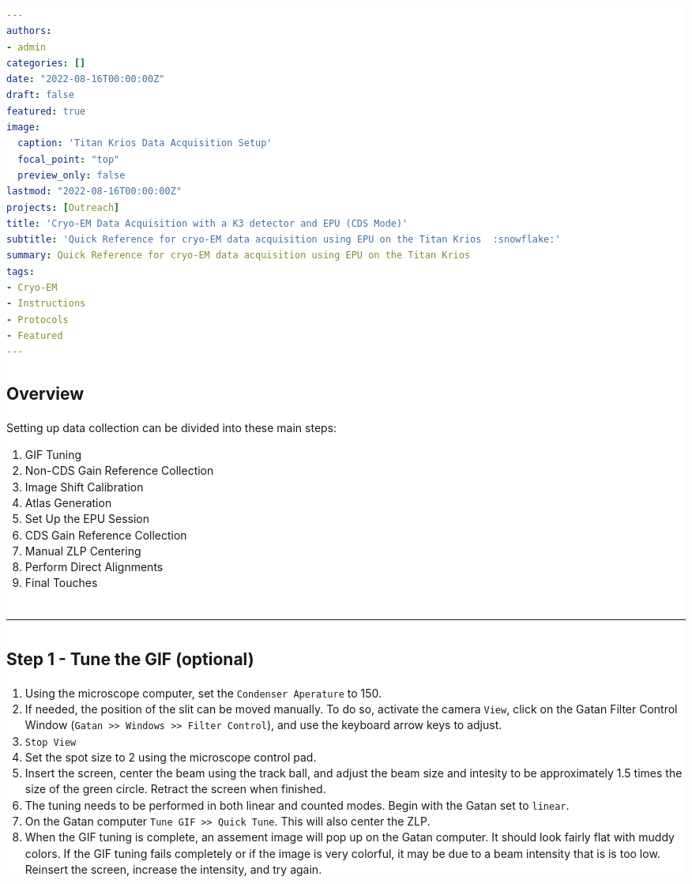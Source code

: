 ```yaml
---
authors:
- admin
categories: []
date: "2022-08-16T00:00:00Z"
draft: false
featured: true
image:
  caption: 'Titan Krios Data Acquisition Setup'
  focal_point: "top"
  preview_only: false
lastmod: "2022-08-16T00:00:00Z"
projects: [Outreach]
title: 'Cryo-EM Data Acquisition with a K3 detector and EPU (CDS Mode)'
subtitle: 'Quick Reference for cryo-EM data acquisition using EPU on the Titan Krios  :snowflake:'
summary: Quick Reference for cryo-EM data acquisition using EPU on the Titan Krios
tags:
- Cryo-EM
- Instructions
- Protocols
- Featured
---
```


## Overview

Setting up data collection can be divided into these main steps:
<ol>
	<li>GIF Tuning</li>
	<li>Non-CDS Gain Reference Collection</li>
	<li>Image Shift Calibration</li>
	<li>Atlas Generation</li>
	<li>Set Up the EPU Session</li>
	<li>CDS Gain Reference Collection</li>
	<li>Manual ZLP Centering</li>
	<li>Perform Direct Alignments</li>
	<li>Final Touches</li>
</ol>

<hr style='margin:35px 0'>

## Step 1 - Tune the GIF (optional)
<ol>
	<li>Using the microscope computer, set the <code>Condenser Aperature</code> to 150.</li>
	<li>If needed, the position of the slit can be moved manually. To do so, activate the camera <code>View</code>, click on the Gatan Filter Control Window (<code>Gatan >> Windows >> Filter Control</code>), and use the keyboard arrow keys to adjust.</li>
	<li><code>Stop View</code></li>
	<li>Set the spot size to 2 using the microscope control pad.</li>
	<li>Insert the screen, center the beam using the track ball, and adjust the beam size and intesity to be approximately 1.5 times the size of the green circle. Retract the screen when finished.</li>
	<li>The tuning needs to be performed in both linear and counted modes. Begin with the Gatan set to <code>linear</code>.
	<li>On the Gatan computer <code>Tune GIF >> Quick Tune</code>. This will also center the ZLP.</li>
	<li>When the GIF tuning is complete, an assement image will pop up on the Gatan computer. It should look fairly flat with muddy colors. If the GIF tuning fails completely or if the image is very colorful, it may be due to a beam intensity that is is too low. Reinsert the screen, increase the intensity, and try again.</li>
</ol>
